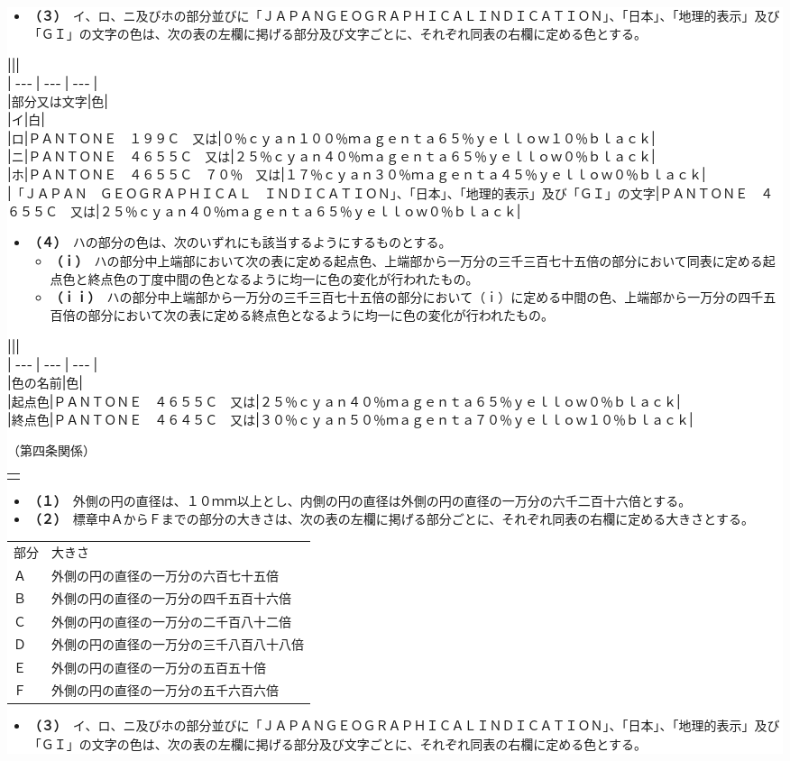 * **（３）**　イ、ロ、ニ及びホの部分並びに「ＪＡＰＡＮＧＥＯＧＲＡＰＨＩＣＡＬＩＮＤＩＣＡＴＩＯＮ」、「日本」、「地理的表示」及び「ＧＩ」の文字の色は、次の表の左欄に掲げる部分及び文字ごとに、それぞれ同表の右欄に定める色とする。  

|||  
| --- | --- | --- |  
|部分又は文字|色|  
|イ|白|  
|ロ|ＰＡＮＴＯＮＥ　１９９Ｃ　又は|０％ｃｙａｎ１００％ｍａｇｅｎｔａ６５％ｙｅｌｌｏｗ１０％ｂｌａｃｋ|  
|ニ|ＰＡＮＴＯＮＥ　４６５５Ｃ　又は|２５％ｃｙａｎ４０％ｍａｇｅｎｔａ６５％ｙｅｌｌｏｗ０％ｂｌａｃｋ|  
|ホ|ＰＡＮＴＯＮＥ　４６５５Ｃ　７０％　又は|１７％ｃｙａｎ３０％ｍａｇｅｎｔａ４５％ｙｅｌｌｏｗ０％ｂｌａｃｋ|  
|「ＪＡＰＡＮ　ＧＥＯＧＲＡＰＨＩＣＡＬ　ＩＮＤＩＣＡＴＩＯＮ」、「日本」、「地理的表示」及び「ＧＩ」の文字|ＰＡＮＴＯＮＥ　４６５５Ｃ　又は|２５％ｃｙａｎ４０％ｍａｇｅｎｔａ６５％ｙｅｌｌｏｗ０％ｂｌａｃｋ|  
  
* **（４）**　ハの部分の色は、次のいずれにも該当するようにするものとする。  
	* **（ｉ）**　ハの部分中上端部において次の表に定める起点色、上端部から一万分の三千三百七十五倍の部分において同表に定める起点色と終点色の丁度中間の色となるように均一に色の変化が行われたもの。  
	* **（ｉｉ）**　ハの部分中上端部から一万分の三千三百七十五倍の部分において（ｉ）に定める中間の色、上端部から一万分の四千五百倍の部分において次の表に定める終点色となるように均一に色の変化が行われたもの。  

|||  
| --- | --- | --- |  
|色の名前|色|  
|起点色|ＰＡＮＴＯＮＥ　４６５５Ｃ　又は|２５％ｃｙａｎ４０％ｍａｇｅｎｔａ６５％ｙｅｌｌｏｗ０％ｂｌａｃｋ|  
|終点色|ＰＡＮＴＯＮＥ　４６４５Ｃ　又は|３０％ｃｙａｎ５０％ｍａｇｅｎｔａ７０％ｙｅｌｌｏｗ１０％ｂｌａｃｋ|  
  
（第四条関係）  

||  
| --- |  
||  
  
* **（１）**　外側の円の直径は、１０ｍｍ以上とし、内側の円の直径は外側の円の直径の一万分の六千二百十六倍とする。  
* **（２）**　標章中ＡからＦまでの部分の大きさは、次の表の左欄に掲げる部分ごとに、それぞれ同表の右欄に定める大きさとする。  

|||  
| --- | --- |  
|部分|大きさ|  
|Ａ|外側の円の直径の一万分の六百七十五倍|  
|Ｂ|外側の円の直径の一万分の四千五百十六倍|  
|Ｃ|外側の円の直径の一万分の二千百八十二倍|  
|Ｄ|外側の円の直径の一万分の三千八百八十八倍|  
|Ｅ|外側の円の直径の一万分の五百五十倍|  
|Ｆ|外側の円の直径の一万分の五千六百六倍|  
  
* **（３）**　イ、ロ、ニ及びホの部分並びに「ＪＡＰＡＮＧＥＯＧＲＡＰＨＩＣＡＬＩＮＤＩＣＡＴＩＯＮ」、「日本」、「地理的表示」及び「ＧＩ」の文字の色は、次の表の左欄に掲げる部分及び文字ごとに、それぞれ同表の右欄に定める色とする。  
